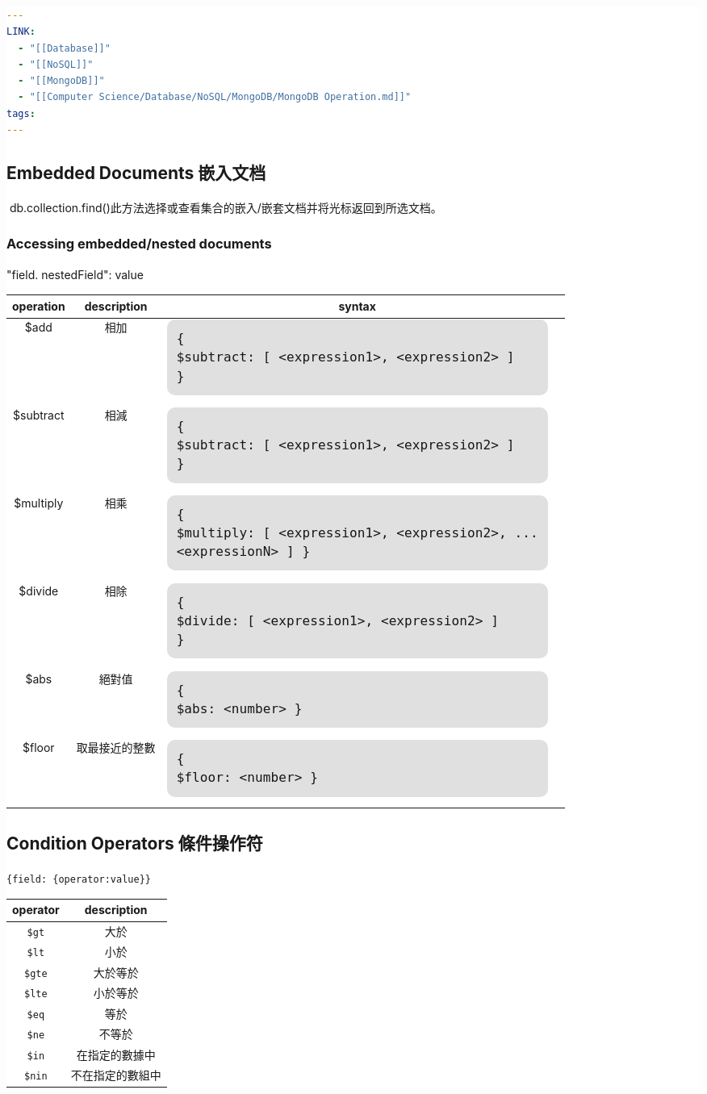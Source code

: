 ```yaml
---
LINK:
  - "[[Database]]"
  - "[[NoSQL]]"
  - "[[MongoDB]]"
  - "[[Computer Science/Database/NoSQL/MongoDB/MongoDB Operation.md]]"
tags:
---
```





## Embedded Documents 嵌入文档
 db.collection.find()此方法选择或查看集合的嵌入/嵌套文档并将光标返回到所选文档。



### Accessing embedded/nested documents
"field. nestedField": value 






| operation | description |                                                                                                                                                                                                                                                                   syntax                                                                                                                                                                                                                                                                   |     |
| :-------: | :---------: | :----------------------------------------------------------------------------------------------------------------------------------------------------------------------------------------------------------------------------------------------------------------------------------------------------------------------------------------------------------------------------------------------------------------------------------------------------------------------------------------------------------------------------------------: | --- |
|   $add    |     相加      |             <pre style="margin-top: 0px; margin-bottom: 10px; padding: 12px; border: 0px; font-size: 12pt; vertical-align: baseline; background-color: rgb(224, 224, 224); border-radius: 10px; color: rgba(0, 0, 0, 0.9); font-family: Consolas, monospace; overflow: auto; text-wrap: wrap; overflow-wrap: break-word; letter-spacing: 0.108px; text-align: left;"><span style="margin: 0px; padding: 0px; border: 0px; vertical-align: baseline;">{ $subtract: [ &lt;expression1&gt;, &lt;expression2&gt; ] }</span></pre>              |     |
| $subtract |     相減      |             <pre style="margin-top: 0px; margin-bottom: 10px; padding: 12px; border: 0px; font-size: 12pt; vertical-align: baseline; background-color: rgb(224, 224, 224); border-radius: 10px; color: rgba(0, 0, 0, 0.9); font-family: Consolas, monospace; overflow: auto; text-wrap: wrap; overflow-wrap: break-word; letter-spacing: 0.108px; text-align: left;"><span style="margin: 0px; padding: 0px; border: 0px; vertical-align: baseline;">{ $subtract: [ &lt;expression1&gt;, &lt;expression2&gt; ] }</span></pre>              |     |
| $multiply |     相乘      | <pre style="margin-top: 0px; margin-bottom: 10px; padding: 12px; border: 0px; font-size: 12pt; vertical-align: baseline; background-color: rgb(224, 224, 224); border-radius: 10px; color: rgba(0, 0, 0, 0.9); font-family: Consolas, monospace; overflow: auto; text-wrap: wrap; overflow-wrap: break-word; letter-spacing: 0.108px; text-align: left;"><span style="margin: 0px; padding: 0px; border: 0px; vertical-align: baseline;">{ $multiply: [ &lt;expression1&gt;, &lt;expression2&gt;, ... &lt;expressionN&gt; ] }</span></pre> |     |
|  $divide  |     相除      |              <pre style="margin-top: 0px; margin-bottom: 10px; padding: 12px; border: 0px; font-size: 12pt; vertical-align: baseline; background-color: rgb(224, 224, 224); border-radius: 10px; color: rgba(0, 0, 0, 0.9); font-family: Consolas, monospace; overflow: auto; text-wrap: wrap; overflow-wrap: break-word; letter-spacing: 0.108px; text-align: left;"><span style="margin: 0px; padding: 0px; border: 0px; vertical-align: baseline;">{ $divide: [ &lt;expression1&gt;, &lt;expression2&gt; ] }</span></pre>               |     |
|   $abs    |     絕對值     |                               <pre style="margin-top: 0px; margin-bottom: 10px; padding: 12px; border: 0px; font-size: 12pt; vertical-align: baseline; background-color: rgb(224, 224, 224); border-radius: 10px; color: rgba(0, 0, 0, 0.9); font-family: Consolas, monospace; overflow: auto; text-wrap: wrap; overflow-wrap: break-word; letter-spacing: 0.108px; text-align: left;"><span style="margin: 0px; padding: 0px; border: 0px; vertical-align: baseline;">{ $abs: &lt;number&gt; }</span></pre>                               |     |
|  $floor   |   取最接近的整數   |                              <pre style="margin-top: 0px; margin-bottom: 10px; padding: 12px; border: 0px; font-size: 12pt; vertical-align: baseline; background-color: rgb(224, 224, 224); border-radius: 10px; color: rgba(0, 0, 0, 0.9); font-family: Consolas, monospace; overflow: auto; text-wrap: wrap; overflow-wrap: break-word; letter-spacing: 0.108px; text-align: left;"><span style="margin: 0px; padding: 0px; border: 0px; vertical-align: baseline;">{ $floor: &lt;number&gt; }</span></pre>                              |     |












## Condition Operators 條件操作符
`{field: {operator:value}}`

| operator  | description |
| :-------: | :---------: |
|   `$gt`   |     大於      |
| `$lt`<br> |     小於      |
|  `$gte`   |    大於等於     |
|  `$lte`   |    小於等於     |
|   `$eq`   |     等於      |
|   `$ne`   |     不等於     |
|   `$in`   |   在指定的數據中   |
|  `$nin`   |  不在指定的數組中   |
